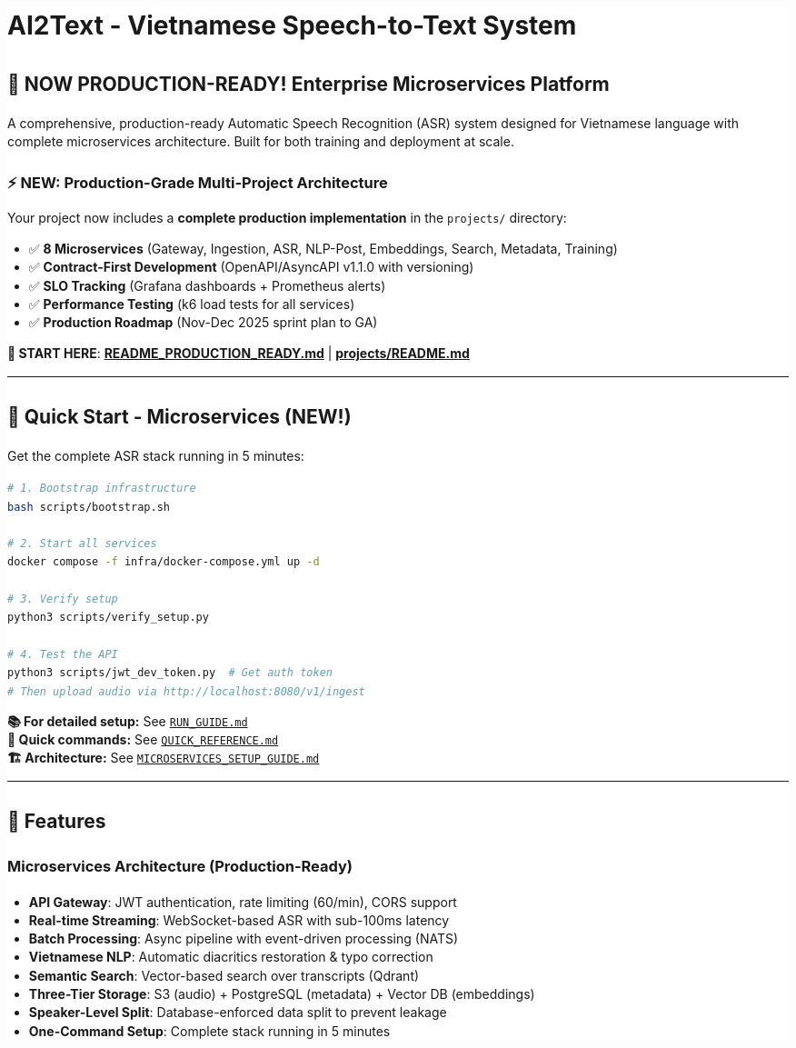 # AI2Text - Vietnamese Speech-to-Text System

## 🎉 **NOW PRODUCTION-READY!** Enterprise Microservices Platform

A comprehensive, production-ready Automatic Speech Recognition (ASR) system designed for Vietnamese language with complete microservices architecture. Built for both training and deployment at scale.

### ⚡ **NEW: Production-Grade Multi-Project Architecture**

Your project now includes a **complete production implementation** in the `projects/` directory:
- ✅ **8 Microservices** (Gateway, Ingestion, ASR, NLP-Post, Embeddings, Search, Metadata, Training)
- ✅ **Contract-First Development** (OpenAPI/AsyncAPI v1.1.0 with versioning)
- ✅ **SLO Tracking** (Grafana dashboards + Prometheus alerts)
- ✅ **Performance Testing** (k6 load tests for all services)
- ✅ **Production Roadmap** (Nov-Dec 2025 sprint plan to GA)

**🚀 START HERE**: **[README_PRODUCTION_READY.md](README_PRODUCTION_READY.md)** | **[projects/README.md](projects/README.md)**

---

## 🚀 Quick Start - Microservices (NEW!)

Get the complete ASR stack running in 5 minutes:

```bash
# 1. Bootstrap infrastructure
bash scripts/bootstrap.sh

# 2. Start all services
docker compose -f infra/docker-compose.yml up -d

# 3. Verify setup
python3 scripts/verify_setup.py

# 4. Test the API
python3 scripts/jwt_dev_token.py  # Get auth token
# Then upload audio via http://localhost:8080/v1/ingest
```

**📚 For detailed setup:** See [`RUN_GUIDE.md`](RUN_GUIDE.md)  
**🎯 Quick commands:** See [`QUICK_REFERENCE.md`](QUICK_REFERENCE.md)  
**🏗️ Architecture:** See [`MICROSERVICES_SETUP_GUIDE.md`](MICROSERVICES_SETUP_GUIDE.md)

---

## 🌟 Features

### Microservices Architecture (Production-Ready)
- **API Gateway**: JWT authentication, rate limiting (60/min), CORS support
- **Real-time Streaming**: WebSocket-based ASR with sub-100ms latency
- **Batch Processing**: Async pipeline with event-driven processing (NATS)
- **Vietnamese NLP**: Automatic diacritics restoration & typo correction
- **Semantic Search**: Vector-based search over transcripts (Qdrant)
- **Three-Tier Storage**: S3 (audio) + PostgreSQL (metadata) + Vector DB (embeddings)
- **Speaker-Level Split**: Database-enforced data split to prevent leakage
- **One-Command Setup**: Complete stack running in 5 minutes
